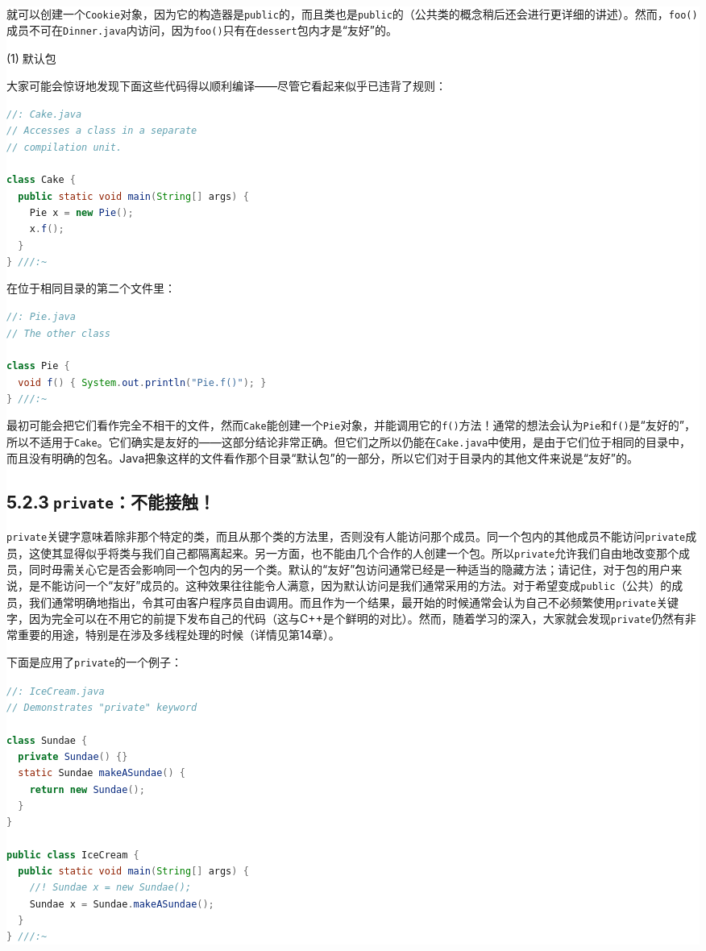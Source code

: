 就可以创建一个`Cookie`对象，因为它的构造器是`public`的，而且类也是`public`的（公共类的概念稍后还会进行更详细的讲述）。然而，`foo()`成员不可在`Dinner.java`内访问，因为`foo()`只有在`dessert`包内才是“友好”的。

(1) 默认包

大家可能会惊讶地发现下面这些代码得以顺利编译——尽管它看起来似乎已违背了规则：

```java
//: Cake.java
// Accesses a class in a separate
// compilation unit.

class Cake {
  public static void main(String[] args) {
    Pie x = new Pie();
    x.f();
  }
} ///:~
```

在位于相同目录的第二个文件里：

```java
//: Pie.java
// The other class

class Pie {
  void f() { System.out.println("Pie.f()"); }
} ///:~
```

最初可能会把它们看作完全不相干的文件，然而`Cake`能创建一个`Pie`对象，并能调用它的`f()`方法！通常的想法会认为`Pie`和`f()`是“友好的”，所以不适用于`Cake`。它们确实是友好的——这部分结论非常正确。但它们之所以仍能在`Cake.java`中使用，是由于它们位于相同的目录中，而且没有明确的包名。Java把象这样的文件看作那个目录“默认包”的一部分，所以它们对于目录内的其他文件来说是“友好”的。

## 5.2.3 `private`：不能接触！

`private`关键字意味着除非那个特定的类，而且从那个类的方法里，否则没有人能访问那个成员。同一个包内的其他成员不能访问`private`成员，这使其显得似乎将类与我们自己都隔离起来。另一方面，也不能由几个合作的人创建一个包。所以`private`允许我们自由地改变那个成员，同时毋需关心它是否会影响同一个包内的另一个类。默认的“友好”包访问通常已经是一种适当的隐藏方法；请记住，对于包的用户来说，是不能访问一个“友好”成员的。这种效果往往能令人满意，因为默认访问是我们通常采用的方法。对于希望变成`public`（公共）的成员，我们通常明确地指出，令其可由客户程序员自由调用。而且作为一个结果，最开始的时候通常会认为自己不必频繁使用`private`关键字，因为完全可以在不用它的前提下发布自己的代码（这与C++是个鲜明的对比）。然而，随着学习的深入，大家就会发现`private`仍然有非常重要的用途，特别是在涉及多线程处理的时候（详情见第14章）。

下面是应用了`private`的一个例子：

```java
//: IceCream.java
// Demonstrates "private" keyword

class Sundae {
  private Sundae() {}
  static Sundae makeASundae() {
    return new Sundae();
  }
}

public class IceCream {
  public static void main(String[] args) {
    //! Sundae x = new Sundae();
    Sundae x = Sundae.makeASundae();
  }
} ///:~
```
